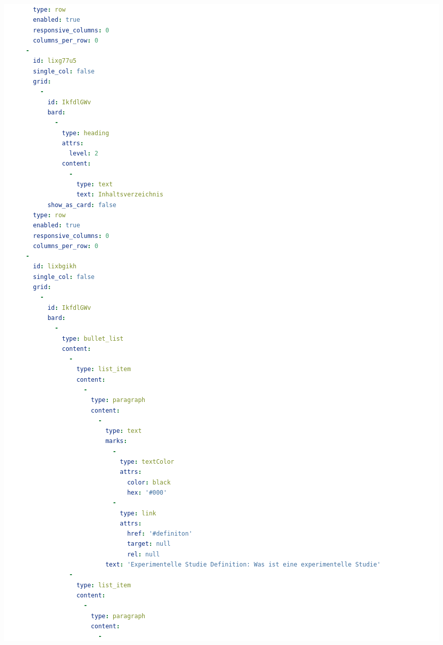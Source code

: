```yaml
        type: row
        enabled: true
        responsive_columns: 0
        columns_per_row: 0
      -
        id: lixg77u5
        single_col: false
        grid:
          -
            id: IkfdlGWv
            bard:
              -
                type: heading
                attrs:
                  level: 2
                content:
                  -
                    type: text
                    text: Inhaltsverzeichnis
            show_as_card: false
        type: row
        enabled: true
        responsive_columns: 0
        columns_per_row: 0
      -
        id: lixbgikh
        single_col: false
        grid:
          -
            id: IkfdlGWv
            bard:
              -
                type: bullet_list
                content:
                  -
                    type: list_item
                    content:
                      -
                        type: paragraph
                        content:
                          -
                            type: text
                            marks:
                              -
                                type: textColor
                                attrs:
                                  color: black
                                  hex: '#000'
                              -
                                type: link
                                attrs:
                                  href: '#definiton'
                                  target: null
                                  rel: null
                            text: 'Experimentelle Studie Definition: Was ist eine experimentelle Studie'
                  -
                    type: list_item
                    content:
                      -
                        type: paragraph
                        content:
                          -
```
